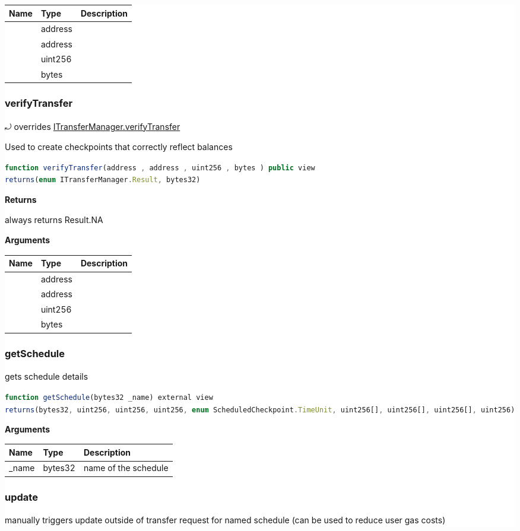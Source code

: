 | Name | Type | Description |
| :--- | :--- | :--- |
|  | address |  |
|  | address |  |
|  | uint256 |  |
|  | bytes |  |

### verifyTransfer

⤾ overrides [ITransferManager.verifyTransfer](https://github.com/PolymathNetwork/polymath-core/tree/096ba240a927c98e1f1a182d2efee7c4c4c1dfc5/docs/api/ITransferManager.md#verifytransfer)

Used to create checkpoints that correctly reflect balances

```javascript
function verifyTransfer(address , address , uint256 , bytes ) public view
returns(enum ITransferManager.Result, bytes32)
```

**Returns**

always returns Result.NA

**Arguments**

| Name | Type | Description |
| :--- | :--- | :--- |
|  | address |  |
|  | address |  |
|  | uint256 |  |
|  | bytes |  |

### getSchedule

gets schedule details

```javascript
function getSchedule(bytes32 _name) external view
returns(bytes32, uint256, uint256, uint256, enum ScheduledCheckpoint.TimeUnit, uint256[], uint256[], uint256[], uint256)
```

**Arguments**

| Name | Type | Description |
| :--- | :--- | :--- |
| \_name | bytes32 | name of the schedule |

### update

manually triggers update outside of transfer request for named schedule \(can be used to reduce user gas costs\)
